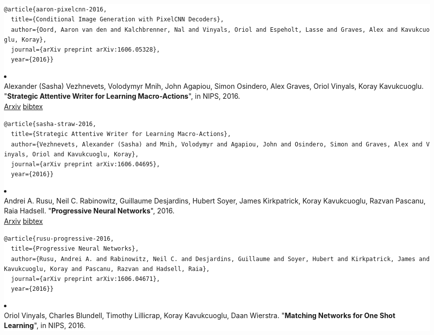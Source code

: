 </div> 
<div class="bibtex" id="bib-aaron-pixelcnn-2016" > 
<pre><code>@article{aaron-pixelcnn-2016,
  title={Conditional Image Generation with PixelCNN Decoders},
  author={Oord, Aaron van den and Kalchbrenner, Nal and Vinyals, Oriol and Espeholt, Lasse and Graves, Alex and Kavukcuoglu, Koray},
  journal={arXiv preprint arXiv:1606.05328},
  year={2016}}
</code></pre></div> 
</li>

<li> 
<div id="sasha-straw-2016">Alexander (Sasha) Vezhnevets, Volodymyr Mnih, John Agapiou, Simon Osindero, Alex Graves, Oriol Vinyals, Koray Kavukcuoglu. "<B>Strategic Attentive Writer for Learning Macro-Actions</B>", in NIPS, 2016.
 
<br>
<a href="http://arxiv.org/pdf/1606.04695.pdf">Arxiv</a>
<a href="#" onclick="toggle_visibility('bib-sasha-straw-2016');return false;">bibtex</a> 

</div> 
<div class="bibtex" id="bib-sasha-straw-2016" > 
<pre><code>@article{sasha-straw-2016,
  title={Strategic Attentive Writer for Learning Macro-Actions},
  author={Vezhnevets, Alexander (Sasha) and Mnih, Volodymyr and Agapiou, John and Osindero, Simon and Graves, Alex and Vinyals, Oriol and Kavukcuoglu, Koray},
  journal={arXiv preprint arXiv:1606.04695},
  year={2016}}
</code></pre></div> 
</li>

<li> 
<div id="rusu-progressive-2016">Andrei A. Rusu, Neil C. Rabinowitz, Guillaume Desjardins, Hubert Soyer, James Kirkpatrick, Koray Kavukcuoglu, Razvan Pascanu, Raia Hadsell. "<B>Progressive Neural Networks</B>", 2016.
 
<br>
<a href="http://arxiv.org/pdf/1606.04671.pdf">Arxiv</a>
<a href="#" onclick="toggle_visibility('bib-rusu-progressive-2016');return false;">bibtex</a> 

</div> 
<div class="bibtex" id="bib-rusu-progressive-2016" > 
<pre><code>@article{rusu-progressive-2016,
  title={Progressive Neural Networks},
  author={Rusu, Andrei A. and Rabinowitz, Neil C. and Desjardins, Guillaume and Soyer, Hubert and Kirkpatrick, James and Kavukcuoglu, Koray and Pascanu, Razvan and Hadsell, Raia},
  journal={arXiv preprint arXiv:1606.04671},
  year={2016}}
</code></pre></div> 
</li>

<li> 
<div id="vinyals-matchnet-2016">Oriol Vinyals, Charles Blundell, Timothy Lillicrap, Koray Kavukcuoglu, Daan Wierstra. "<B>Matching Networks for One Shot Learning</B>", in NIPS, 2016.
 
